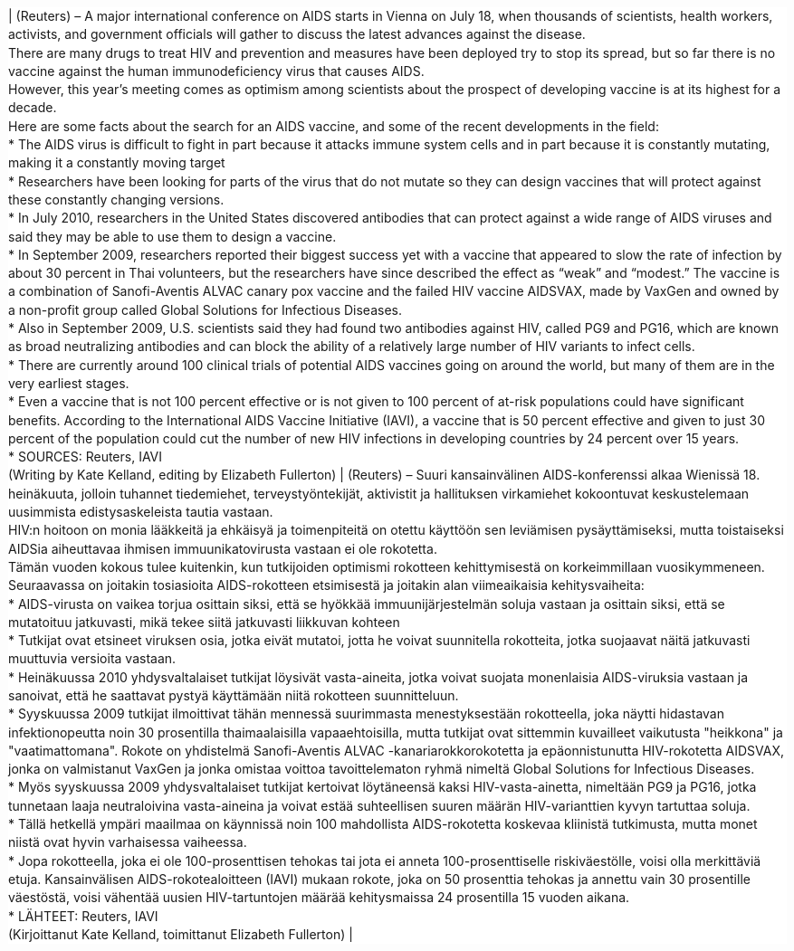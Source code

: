| (Reuters) – A major international conference on AIDS starts in Vienna on July 18, when thousands of scientists, health workers, activists, and government officials will gather to discuss the latest advances against the disease.<br/>There are many drugs to treat HIV and prevention and measures have been deployed try to stop its spread, but so far there is no vaccine against the human immunodeficiency virus that causes AIDS.<br/>However, this year’s meeting comes as optimism among scientists about the prospect of developing vaccine is at its highest for a decade.<br/>Here are some facts about the search for an AIDS vaccine, and some of the recent developments in the field:<br/>* The AIDS virus is difficult to fight in part because it attacks immune system cells and in part because it is constantly mutating, making it a constantly moving target<br/>* Researchers have been looking for parts of the virus that do not mutate so they can design vaccines that will protect against these constantly changing versions.<br/>* In July 2010, researchers in the United States discovered antibodies that can protect against a wide range of AIDS viruses and said they may be able to use them to design a vaccine.<br/>* In September 2009, researchers reported their biggest success yet with a vaccine that appeared to slow the rate of infection by about 30 percent in Thai volunteers, but the researchers have since described the effect as “weak” and “modest.” The vaccine is a combination of Sanofi-Aventis ALVAC canary pox vaccine and the failed HIV vaccine AIDSVAX, made by VaxGen and owned by a non-profit group called Global Solutions for Infectious Diseases.<br/>* Also in September 2009, U.S. scientists said they had found two antibodies against HIV, called PG9 and PG16, which are known as broad neutralizing antibodies and can block the ability of a relatively large number of HIV variants to infect cells.<br/>* There are currently around 100 clinical trials of potential AIDS vaccines going on around the world, but many of them are in the very earliest stages.<br/>* Even a vaccine that is not 100 percent effective or is not given to 100 percent of at-risk populations could have significant benefits. According to the International AIDS Vaccine Initiative (IAVI), a vaccine that is 50 percent effective and given to just 30 percent of the population could cut the number of new HIV infections in developing countries by 24 percent over 15 years.<br/>* SOURCES: Reuters, IAVI<br/>(Writing by Kate Kelland, editing by Elizabeth Fullerton) | (Reuters) – Suuri kansainvälinen AIDS-konferenssi alkaa Wienissä 18. heinäkuuta, jolloin tuhannet tiedemiehet, terveystyöntekijät, aktivistit ja hallituksen virkamiehet kokoontuvat keskustelemaan uusimmista edistysaskeleista tautia vastaan.<br/>HIV:n hoitoon on monia lääkkeitä ja ehkäisyä ja toimenpiteitä on otettu käyttöön sen leviämisen pysäyttämiseksi, mutta toistaiseksi AIDSia aiheuttavaa ihmisen immuunikatovirusta vastaan ei ole rokotetta.<br/>Tämän vuoden kokous tulee kuitenkin, kun tutkijoiden optimismi rokotteen kehittymisestä on korkeimmillaan vuosikymmeneen.<br/>Seuraavassa on joitakin tosiasioita AIDS-rokotteen etsimisestä ja joitakin alan viimeaikaisia kehitysvaiheita:<br/>* AIDS-virusta on vaikea torjua osittain siksi, että se hyökkää immuunijärjestelmän soluja vastaan ja osittain siksi, että se mutatoituu jatkuvasti, mikä tekee siitä jatkuvasti liikkuvan kohteen<br/>* Tutkijat ovat etsineet viruksen osia, jotka eivät mutatoi, jotta he voivat suunnitella rokotteita, jotka suojaavat näitä jatkuvasti muuttuvia versioita vastaan.<br/>* Heinäkuussa 2010 yhdysvaltalaiset tutkijat löysivät vasta-aineita, jotka voivat suojata monenlaisia AIDS-viruksia vastaan ja sanoivat, että he saattavat pystyä käyttämään niitä rokotteen suunnitteluun.<br/>* Syyskuussa 2009 tutkijat ilmoittivat tähän mennessä suurimmasta menestyksestään rokotteella, joka näytti hidastavan infektionopeutta noin 30 prosentilla thaimaalaisilla vapaaehtoisilla, mutta tutkijat ovat sittemmin kuvailleet vaikutusta "heikkona" ja "vaatimattomana". Rokote on yhdistelmä Sanofi-Aventis ALVAC -kanariarokkorokotetta ja epäonnistunutta HIV-rokotetta AIDSVAX, jonka on valmistanut VaxGen ja jonka omistaa voittoa tavoittelematon ryhmä nimeltä Global Solutions for Infectious Diseases.<br/>* Myös syyskuussa 2009 yhdysvaltalaiset tutkijat kertoivat löytäneensä kaksi HIV-vasta-ainetta, nimeltään PG9 ja PG16, jotka tunnetaan laaja neutraloivina vasta-aineina ja voivat estää suhteellisen suuren määrän HIV-varianttien kyvyn tartuttaa soluja.<br/>* Tällä hetkellä ympäri maailmaa on käynnissä noin 100 mahdollista AIDS-rokotetta koskevaa kliinistä tutkimusta, mutta monet niistä ovat hyvin varhaisessa vaiheessa.<br/>* Jopa rokotteella, joka ei ole 100-prosenttisen tehokas tai jota ei anneta 100-prosenttiselle riskiväestölle, voisi olla merkittäviä etuja. Kansainvälisen AIDS-rokotealoitteen (IAVI) mukaan rokote, joka on 50 prosenttia tehokas ja annettu vain 30 prosentille väestöstä, voisi vähentää uusien HIV-tartuntojen määrää kehitysmaissa 24 prosentilla 15 vuoden aikana.<br/>* LÄHTEET: Reuters, IAVI<br/>(Kirjoittanut Kate Kelland, toimittanut Elizabeth Fullerton) |